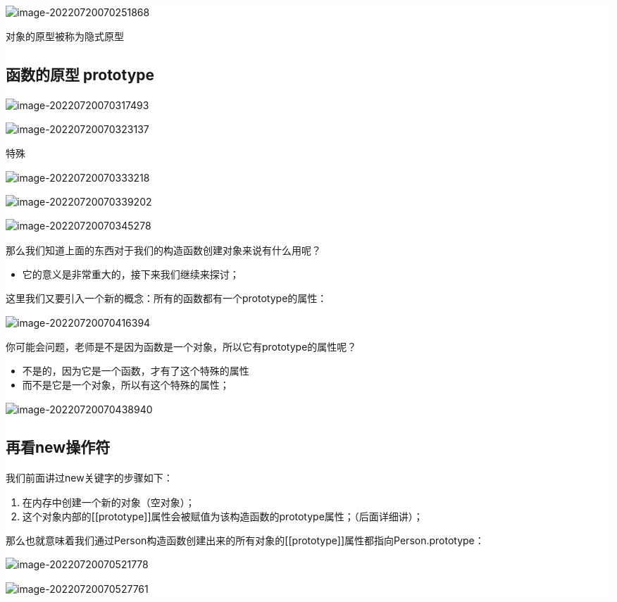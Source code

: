 ![image-20220720070251868](D:\studyMaterial\JS高级\笔记\7-面向对象\image-20220720070251868.png)

对象的原型被称为隐式原型





## 函数的原型 prototype

![image-20220720070317493](D:\studyMaterial\JS高级\笔记\7-面向对象\image-20220720070317493.png)

![image-20220720070323137](D:\studyMaterial\JS高级\笔记\7-面向对象\image-20220720070323137.png)



特殊

![image-20220720070333218](D:\studyMaterial\JS高级\笔记\7-面向对象\image-20220720070333218.png)

![image-20220720070339202](D:\studyMaterial\JS高级\笔记\7-面向对象\image-20220720070339202.png)

![image-20220720070345278](D:\studyMaterial\JS高级\笔记\7-面向对象\image-20220720070345278.png)



那么我们知道上面的东西对于我们的构造函数创建对象来说有什么用呢？

- 它的意义是非常重大的，接下来我们继续来探讨；

这里我们又要引入一个新的概念：所有的函数都有一个prototype的属性：

![image-20220720070416394](D:\studyMaterial\JS高级\笔记\7-面向对象\image-20220720070416394.png)

你可能会问题，老师是不是因为函数是一个对象，所以它有prototype的属性呢？

- 不是的，因为它是一个函数，才有了这个特殊的属性
- 而不是它是一个对象，所以有这个特殊的属性；

![image-20220720070438940](D:\studyMaterial\JS高级\笔记\7-面向对象\image-20220720070438940.png)





## 再看new操作符

我们前面讲过new关键字的步骤如下：

1. 在内存中创建一个新的对象（空对象）；
2. 这个对象内部的[[prototype]]属性会被赋值为该构造函数的prototype属性；（后面详细讲）；

那么也就意味着我们通过Person构造函数创建出来的所有对象的[[prototype]]属性都指向Person.prototype：

![image-20220720070521778](D:\studyMaterial\JS高级\笔记\7-面向对象\image-20220720070521778.png)

![image-20220720070527761](D:\studyMaterial\JS高级\笔记\7-面向对象\image-20220720070527761.png)

